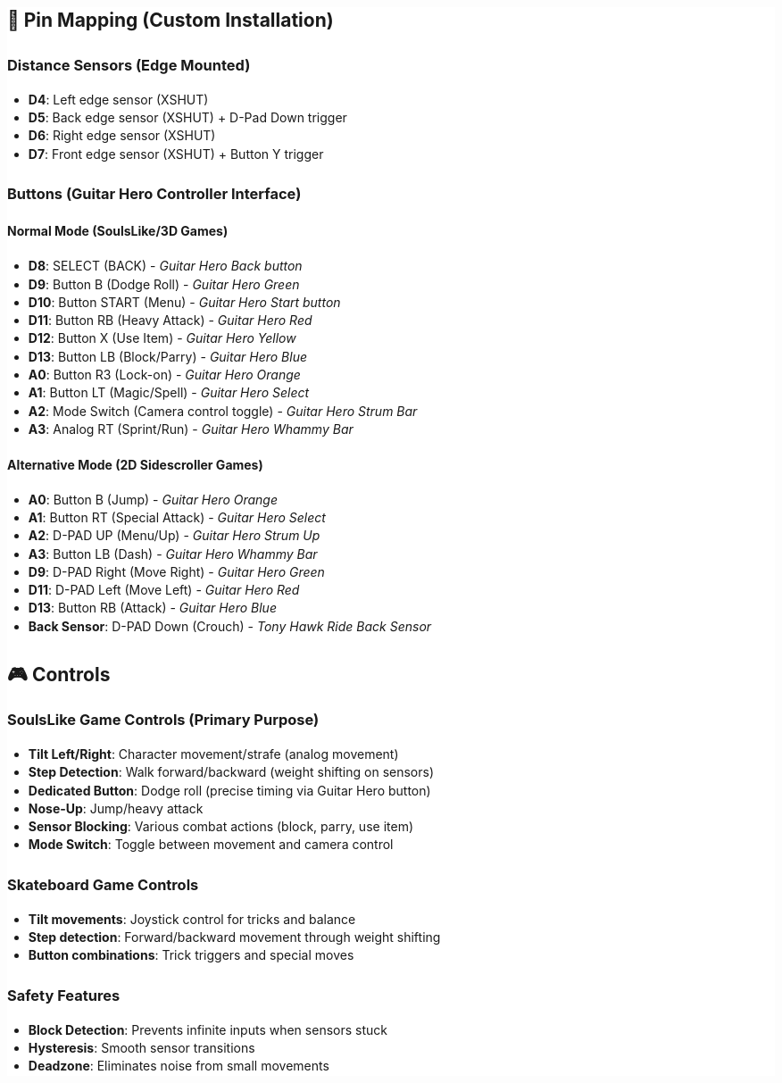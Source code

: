 ## 📌 Pin Mapping (Custom Installation)

### Distance Sensors (Edge Mounted)
- **D4**: Left edge sensor (XSHUT)
- **D5**: Back edge sensor (XSHUT) + D-Pad Down trigger
- **D6**: Right edge sensor (XSHUT)
- **D7**: Front edge sensor (XSHUT) + Button Y trigger

### Buttons (Guitar Hero Controller Interface)
#### Normal Mode (SoulsLike/3D Games)
- **D8**: SELECT (BACK) - *Guitar Hero Back button*
- **D9**: Button B (Dodge Roll) - *Guitar Hero Green*
- **D10**: Button START (Menu) - *Guitar Hero Start button*
- **D11**: Button RB (Heavy Attack) - *Guitar Hero Red*
- **D12**: Button X (Use Item) - *Guitar Hero Yellow*
- **D13**: Button LB (Block/Parry) - *Guitar Hero Blue*
- **A0**: Button R3 (Lock-on) - *Guitar Hero Orange*
- **A1**: Button LT (Magic/Spell) - *Guitar Hero Select*
- **A2**: Mode Switch (Camera control toggle) - *Guitar Hero Strum Bar*
- **A3**: Analog RT (Sprint/Run) - *Guitar Hero Whammy Bar*

#### Alternative Mode (2D Sidescroller Games)
- **A0**: Button B (Jump) - *Guitar Hero Orange*
- **A1**: Button RT (Special Attack) - *Guitar Hero Select*
- **A2**: D-PAD UP (Menu/Up) - *Guitar Hero Strum Up*
- **A3**: Button LB (Dash) - *Guitar Hero Whammy Bar*
- **D9**: D-PAD Right (Move Right) - *Guitar Hero Green*
- **D11**: D-PAD Left (Move Left) - *Guitar Hero Red*
- **D13**: Button RB (Attack) - *Guitar Hero Blue*
- **Back Sensor**: D-PAD Down (Crouch) - *Tony Hawk Ride Back Sensor*

## 🎮 Controls

### SoulsLike Game Controls (Primary Purpose)
- **Tilt Left/Right**: Character movement/strafe (analog movement)
- **Step Detection**: Walk forward/backward (weight shifting on sensors)
- **Dedicated Button**: Dodge roll (precise timing via Guitar Hero button)
- **Nose-Up**: Jump/heavy attack
- **Sensor Blocking**: Various combat actions (block, parry, use item)
- **Mode Switch**: Toggle between movement and camera control

### Skateboard Game Controls
- **Tilt movements**: Joystick control for tricks and balance
- **Step detection**: Forward/backward movement through weight shifting
- **Button combinations**: Trick triggers and special moves

### Safety Features
- **Block Detection**: Prevents infinite inputs when sensors stuck
- **Hysteresis**: Smooth sensor transitions
- **Deadzone**: Eliminates noise from small movements
